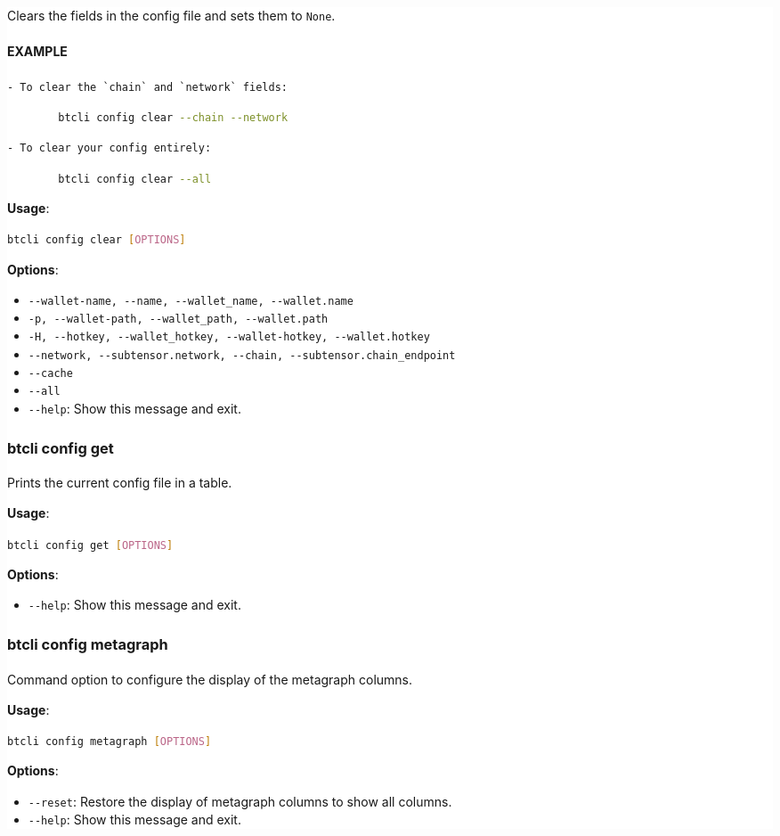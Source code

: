 Clears the fields in the config file and sets them to `None`.

#### EXAMPLE

    - To clear the `chain` and `network` fields:

```bash
        btcli config clear --chain --network
```

    - To clear your config entirely:

```bash
        btcli config clear --all
```

**Usage**:

```bash
btcli config clear [OPTIONS]
```

**Options**:

- `--wallet-name, --name, --wallet_name, --wallet.name`
- `-p, --wallet-path, --wallet_path, --wallet.path`
- `-H, --hotkey, --wallet_hotkey, --wallet-hotkey, --wallet.hotkey`
- `--network, --subtensor.network, --chain, --subtensor.chain_endpoint`
- `--cache`
- `--all`
- `--help`: Show this message and exit.

### btcli config get

Prints the current config file in a table.

**Usage**:

```bash
btcli config get [OPTIONS]
```

**Options**:

- `--help`: Show this message and exit.

### btcli config metagraph

Command option to configure the display of the metagraph columns.

**Usage**:

```bash
btcli config metagraph [OPTIONS]
```

**Options**:

- `--reset`: Restore the display of metagraph columns to show all columns.
- `--help`: Show this message and exit.

